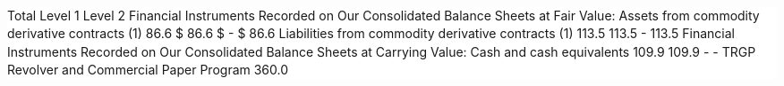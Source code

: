 <td>Total</td>
<td>Level 1</td>
<td>Level 2</td>
</tr>
<tr>
<td>Financial Instruments Recorded on Our</td>
<td></td>
<td></td>
<td></td>
<td></td>
<td></td>
</tr>
<tr>
<td>Consolidated Balance Sheets at Fair Value:</td>
<td></td>
<td></td>
<td></td>
<td></td>
<td></td>
</tr>
<tr>
<td>Assets from commodity derivative contracts (1)</td>
<td></td>
<td>86.6</td>
<td>$ 86.6</td>
<td>$ -</td>
<td>$ 86.6</td>
</tr>
<tr>
<td>Liabilities from commodity derivative contracts (1)</td>
<td></td>
<td>113.5</td>
<td>113.5</td>
<td>-</td>
<td>113.5</td>
</tr>
<tr>
<td>Financial Instruments Recorded on Our</td>
<td></td>
<td></td>
<td></td>
<td></td>
<td></td>
</tr>
<tr>
<td>Consolidated Balance Sheets at Carrying Value:</td>
<td></td>
<td></td>
<td></td>
<td></td>
<td></td>
</tr>
<tr>
<td>Cash and cash equivalents</td>
<td></td>
<td>109.9</td>
<td>109.9</td>
<td>-</td>
<td>-</td>
</tr>
<tr>
<td>TRGP Revolver and Commercial Paper Program</td>
<td></td>
<td>360.0</td>